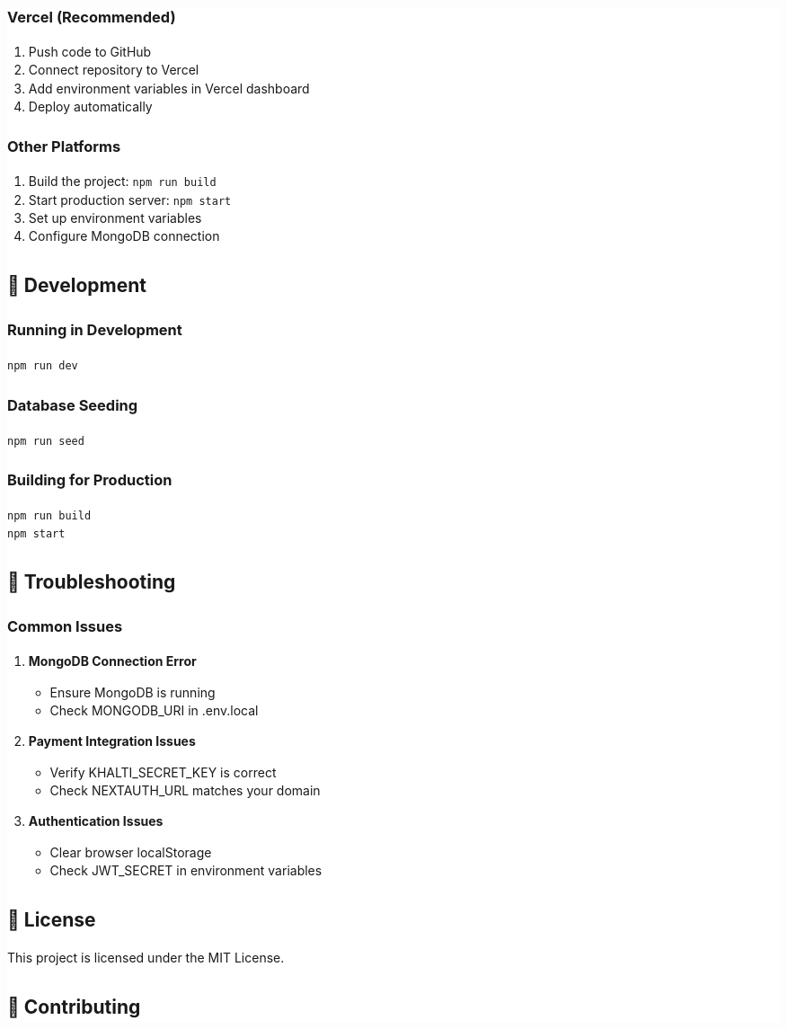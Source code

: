 ### Vercel (Recommended)
1. Push code to GitHub
2. Connect repository to Vercel
3. Add environment variables in Vercel dashboard
4. Deploy automatically

### Other Platforms
1. Build the project: `npm run build`
2. Start production server: `npm start`
3. Set up environment variables
4. Configure MongoDB connection

## 🔧 Development

### Running in Development
```bash
npm run dev
```

### Database Seeding
```bash
npm run seed
```

### Building for Production
```bash
npm run build
npm start
```

## 🐛 Troubleshooting

### Common Issues

1. **MongoDB Connection Error**
   - Ensure MongoDB is running
   - Check MONGODB_URI in .env.local

2. **Payment Integration Issues**
   - Verify KHALTI_SECRET_KEY is correct
   - Check NEXTAUTH_URL matches your domain

3. **Authentication Issues**
   - Clear browser localStorage
   - Check JWT_SECRET in environment variables

## 📝 License

This project is licensed under the MIT License.

## 🤝 Contributing
